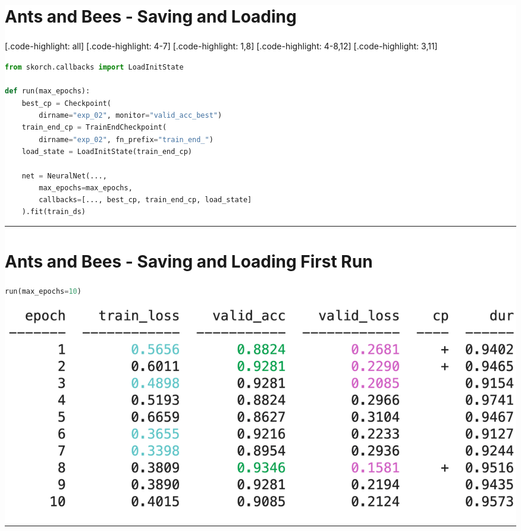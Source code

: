 
# Ants and Bees - Saving and Loading

[.code-highlight: all]
[.code-highlight: 4-7]
[.code-highlight: 1,8]
[.code-highlight: 4-8,12]
[.code-highlight: 3,11]

```python
from skorch.callbacks import LoadInitState

def run(max_epochs):
    best_cp = Checkpoint(
        dirname="exp_02", monitor="valid_acc_best")
    train_end_cp = TrainEndCheckpoint(
        dirname="exp_02", fn_prefix="train_end_")
    load_state = LoadInitState(train_end_cp)

    net = NeuralNet(...,
        max_epochs=max_epochs,
        callbacks=[..., best_cp, train_end_cp, load_state]
    ).fit(train_ds)
```

---

# Ants and Bees - Saving and Loading First Run

```python
run(max_epochs=10)
```

![inline](md_images/ants_vs_bees_first_fit.png)

---
